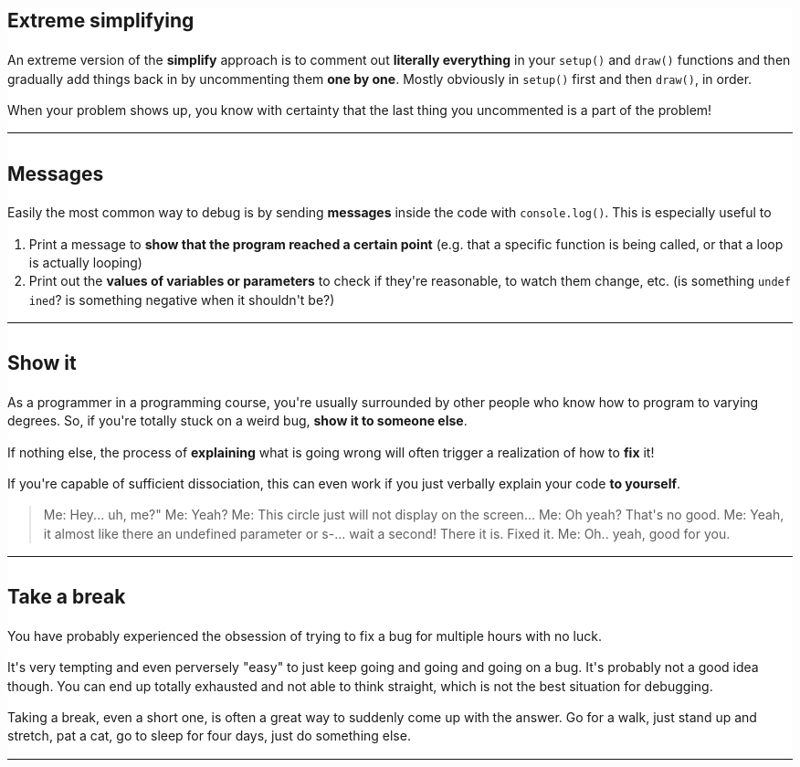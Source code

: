 
## Extreme simplifying

An extreme version of the __simplify__ approach is to comment out __literally everything__ in your `setup()` and `draw()` functions and then gradually add things back in by uncommenting them __one by one__. Mostly obviously in `setup()` first and then `draw()`, in order.

When your problem shows up, you know with certainty that the last thing you uncommented is a part of the problem!

---

## Messages

Easily the most common way to debug is by sending __messages__ inside the code with `console.log()`. This is especially useful to

1. Print a message to __show that the program reached a certain point__ (e.g. that a specific function is being called, or that a loop is actually looping)
2. Print out the __values of variables or parameters__ to check if they're reasonable, to watch them change, etc. (is something `undefined`? is something negative when it shouldn't be?)

---

## Show it

As a programmer in a programming course, you're usually surrounded by other people who know how to program to varying degrees. So, if you're totally stuck on a weird bug, __show it to someone else__.

If nothing else, the process of __explaining__ what is going wrong will often trigger a realization of how to __fix__ it!

If you're capable of sufficient dissociation, this can even work if you just verbally explain your code __to yourself__.

> Me: Hey... uh, me?"
> Me: Yeah?
> Me: This circle just will not display on the screen...
> Me: Oh yeah? That's no good.
> Me: Yeah, it almost like there an undefined parameter or s-... wait a second! There it is. Fixed it.
> Me: Oh.. yeah, good for you.

---

## Take a break

You have probably experienced the obsession of trying to fix a bug for multiple hours with no luck.

It's very tempting and even perversely "easy" to just keep going and going and going on a bug. It's probably not a good idea though. You can end up totally exhausted and not able to think straight, which is not the best situation for debugging.

Taking a break, even a short one, is often a great way to suddenly come up with the answer. Go for a walk, just stand up and stretch, pat a cat, go to sleep for four days, just do something else.

---